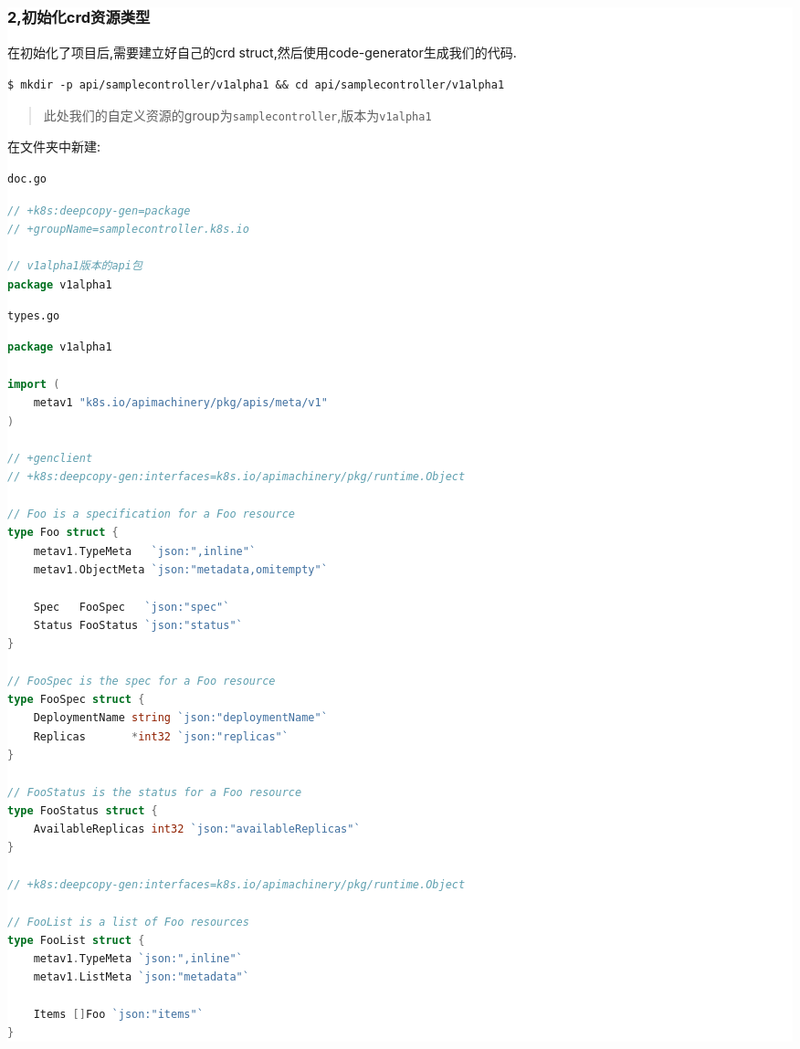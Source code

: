 ### 2,初始化crd资源类型

在初始化了项目后,需要建立好自己的crd struct,然后使用code-generator生成我们的代码.

```shell
$ mkdir -p api/samplecontroller/v1alpha1 && cd api/samplecontroller/v1alpha1
```

> 此处我们的自定义资源的group为`samplecontroller`,版本为`v1alpha1`

在文件夹中新建:

`doc.go`

```go
// +k8s:deepcopy-gen=package
// +groupName=samplecontroller.k8s.io

// v1alpha1版本的api包
package v1alpha1
```

`types.go`

```go
package v1alpha1

import (
	metav1 "k8s.io/apimachinery/pkg/apis/meta/v1"
)

// +genclient
// +k8s:deepcopy-gen:interfaces=k8s.io/apimachinery/pkg/runtime.Object

// Foo is a specification for a Foo resource
type Foo struct {
	metav1.TypeMeta   `json:",inline"`
	metav1.ObjectMeta `json:"metadata,omitempty"`

	Spec   FooSpec   `json:"spec"`
	Status FooStatus `json:"status"`
}

// FooSpec is the spec for a Foo resource
type FooSpec struct {
	DeploymentName string `json:"deploymentName"`
	Replicas       *int32 `json:"replicas"`
}

// FooStatus is the status for a Foo resource
type FooStatus struct {
	AvailableReplicas int32 `json:"availableReplicas"`
}

// +k8s:deepcopy-gen:interfaces=k8s.io/apimachinery/pkg/runtime.Object

// FooList is a list of Foo resources
type FooList struct {
	metav1.TypeMeta `json:",inline"`
	metav1.ListMeta `json:"metadata"`

	Items []Foo `json:"items"`
}

```
